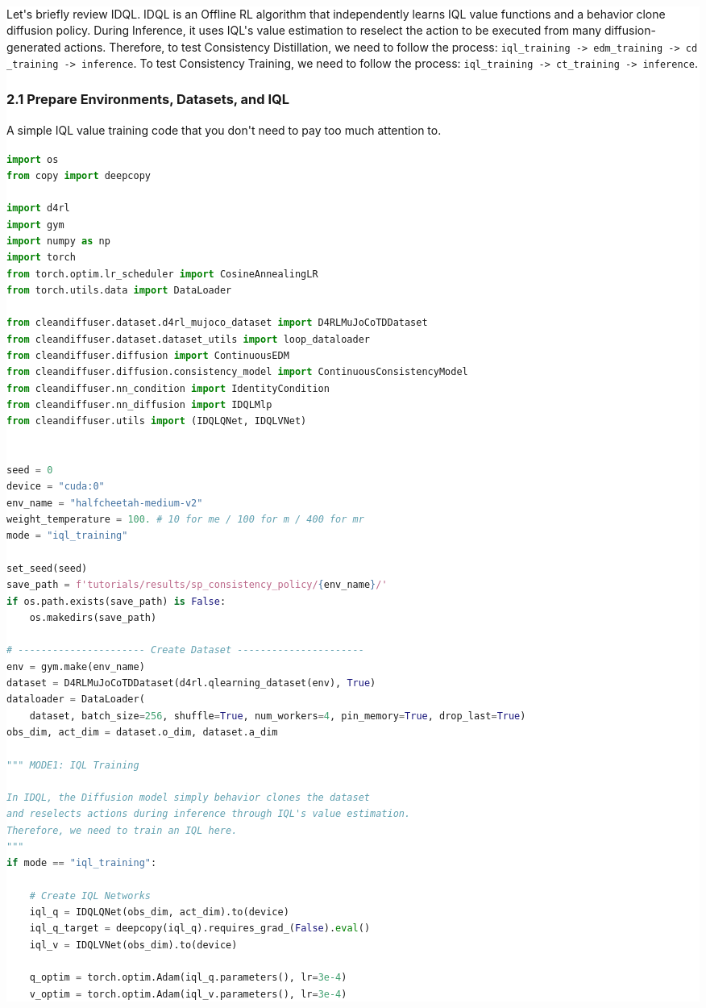 Let's briefly review IDQL. IDQL is an Offline RL algorithm that independently learns IQL value functions and a behavior clone diffusion policy. During Inference, it uses IQL's value estimation to reselect the action to be executed from many diffusion-generated actions. Therefore, to test Consistency Distillation, we need to follow the process: `iql_training -> edm_training -> cd_training -> inference`. To test Consistency Training, we need to follow the process: `iql_training -> ct_training -> inference`.

### 2.1 Prepare Environments, Datasets, and IQL

A simple IQL value training code that you don't need to pay too much attention to.

```python
import os
from copy import deepcopy

import d4rl
import gym
import numpy as np
import torch
from torch.optim.lr_scheduler import CosineAnnealingLR
from torch.utils.data import DataLoader

from cleandiffuser.dataset.d4rl_mujoco_dataset import D4RLMuJoCoTDDataset
from cleandiffuser.dataset.dataset_utils import loop_dataloader
from cleandiffuser.diffusion import ContinuousEDM
from cleandiffuser.diffusion.consistency_model import ContinuousConsistencyModel
from cleandiffuser.nn_condition import IdentityCondition
from cleandiffuser.nn_diffusion import IDQLMlp
from cleandiffuser.utils import (IDQLQNet, IDQLVNet)


seed = 0
device = "cuda:0"
env_name = "halfcheetah-medium-v2"
weight_temperature = 100. # 10 for me / 100 for m / 400 for mr
mode = "iql_training"

set_seed(seed)
save_path = f'tutorials/results/sp_consistency_policy/{env_name}/'
if os.path.exists(save_path) is False:
    os.makedirs(save_path)

# ---------------------- Create Dataset ----------------------
env = gym.make(env_name)
dataset = D4RLMuJoCoTDDataset(d4rl.qlearning_dataset(env), True)
dataloader = DataLoader(
    dataset, batch_size=256, shuffle=True, num_workers=4, pin_memory=True, drop_last=True)
obs_dim, act_dim = dataset.o_dim, dataset.a_dim

""" MODE1: IQL Training
    
In IDQL, the Diffusion model simply behavior clones the dataset 
and reselects actions during inference through IQL's value estimation. 
Therefore, we need to train an IQL here.
"""
if mode == "iql_training":

    # Create IQL Networks
    iql_q = IDQLQNet(obs_dim, act_dim).to(device)
    iql_q_target = deepcopy(iql_q).requires_grad_(False).eval()
    iql_v = IDQLVNet(obs_dim).to(device)

    q_optim = torch.optim.Adam(iql_q.parameters(), lr=3e-4)
    v_optim = torch.optim.Adam(iql_v.parameters(), lr=3e-4)
```